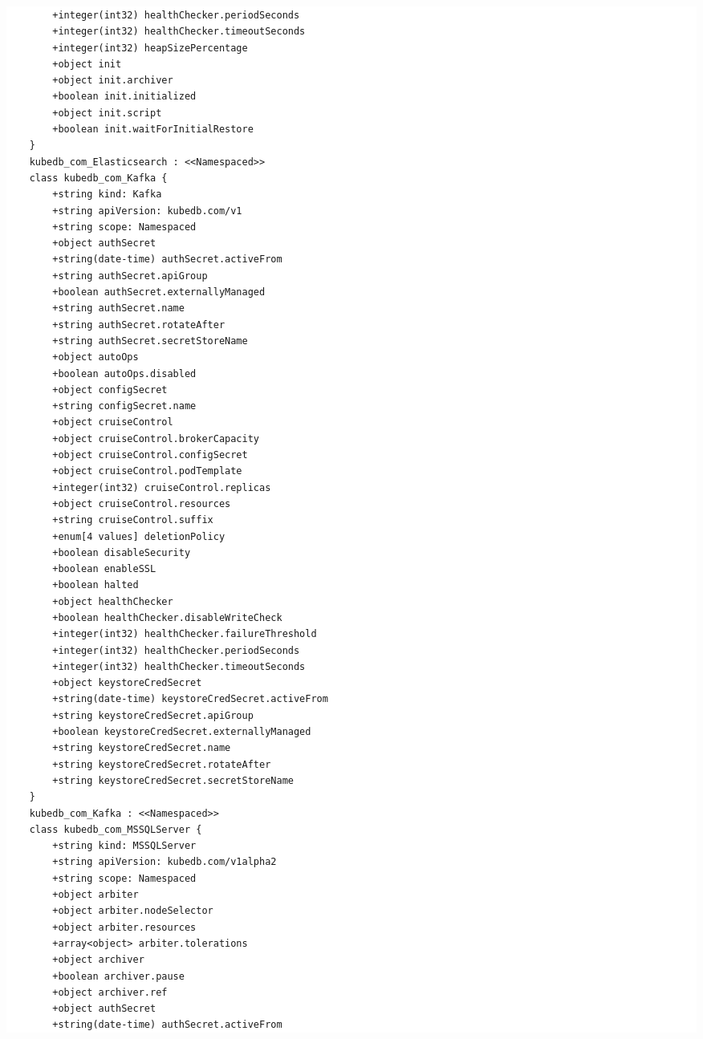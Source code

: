 ```mermaid
        +integer(int32) healthChecker.periodSeconds
        +integer(int32) healthChecker.timeoutSeconds
        +integer(int32) heapSizePercentage
        +object init
        +object init.archiver
        +boolean init.initialized
        +object init.script
        +boolean init.waitForInitialRestore
    }
    kubedb_com_Elasticsearch : <<Namespaced>>
    class kubedb_com_Kafka {
        +string kind: Kafka
        +string apiVersion: kubedb.com/v1
        +string scope: Namespaced
        +object authSecret
        +string(date-time) authSecret.activeFrom
        +string authSecret.apiGroup
        +boolean authSecret.externallyManaged
        +string authSecret.name
        +string authSecret.rotateAfter
        +string authSecret.secretStoreName
        +object autoOps
        +boolean autoOps.disabled
        +object configSecret
        +string configSecret.name
        +object cruiseControl
        +object cruiseControl.brokerCapacity
        +object cruiseControl.configSecret
        +object cruiseControl.podTemplate
        +integer(int32) cruiseControl.replicas
        +object cruiseControl.resources
        +string cruiseControl.suffix
        +enum[4 values] deletionPolicy
        +boolean disableSecurity
        +boolean enableSSL
        +boolean halted
        +object healthChecker
        +boolean healthChecker.disableWriteCheck
        +integer(int32) healthChecker.failureThreshold
        +integer(int32) healthChecker.periodSeconds
        +integer(int32) healthChecker.timeoutSeconds
        +object keystoreCredSecret
        +string(date-time) keystoreCredSecret.activeFrom
        +string keystoreCredSecret.apiGroup
        +boolean keystoreCredSecret.externallyManaged
        +string keystoreCredSecret.name
        +string keystoreCredSecret.rotateAfter
        +string keystoreCredSecret.secretStoreName
    }
    kubedb_com_Kafka : <<Namespaced>>
    class kubedb_com_MSSQLServer {
        +string kind: MSSQLServer
        +string apiVersion: kubedb.com/v1alpha2
        +string scope: Namespaced
        +object arbiter
        +object arbiter.nodeSelector
        +object arbiter.resources
        +array<object> arbiter.tolerations
        +object archiver
        +boolean archiver.pause
        +object archiver.ref
        +object authSecret
        +string(date-time) authSecret.activeFrom
```